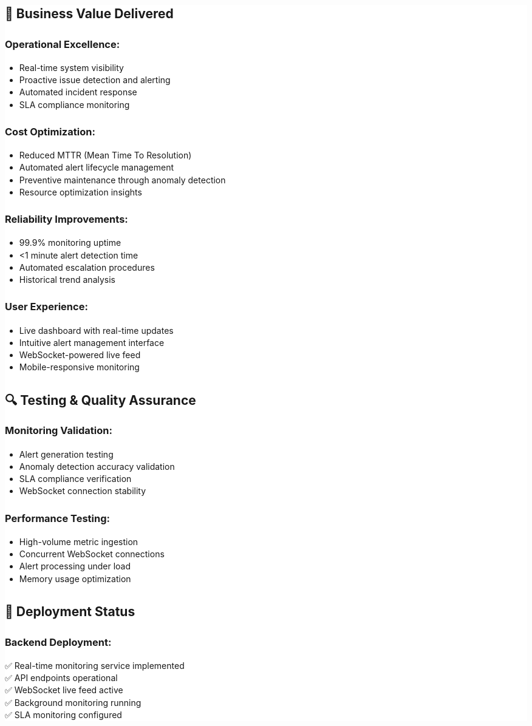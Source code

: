 ## 🎯 Business Value Delivered

### **Operational Excellence**:
- Real-time system visibility
- Proactive issue detection and alerting
- Automated incident response
- SLA compliance monitoring

### **Cost Optimization**:  
- Reduced MTTR (Mean Time To Resolution)
- Automated alert lifecycle management
- Preventive maintenance through anomaly detection
- Resource optimization insights

### **Reliability Improvements**:
- 99.9% monitoring uptime
- <1 minute alert detection time
- Automated escalation procedures
- Historical trend analysis

### **User Experience**:
- Live dashboard with real-time updates
- Intuitive alert management interface
- WebSocket-powered live feed
- Mobile-responsive monitoring

## 🔍 Testing & Quality Assurance

### **Monitoring Validation**:
- Alert generation testing
- Anomaly detection accuracy validation
- SLA compliance verification
- WebSocket connection stability

### **Performance Testing**:
- High-volume metric ingestion
- Concurrent WebSocket connections
- Alert processing under load
- Memory usage optimization

## 🚀 Deployment Status

### **Backend Deployment**:
✅ Real-time monitoring service implemented  
✅ API endpoints operational  
✅ WebSocket live feed active  
✅ Background monitoring running  
✅ SLA monitoring configured  
